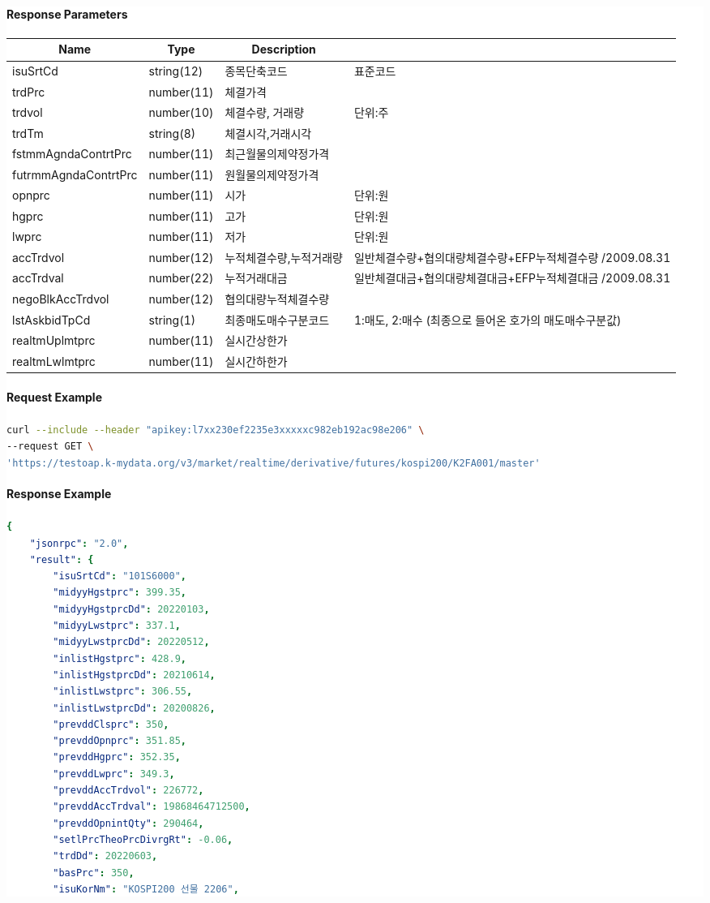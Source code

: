 #### Response Parameters

| **Name**             | **Type**   | **Description** |                                       |
| -------------------- | ---------- | --------------- | ------------------------------------- |
| isuSrtCd             | string(12) | 종목단축코드          | 표준코드&#xD;                             |
| trdPrc               | number(11) | 체결가격            |                                       |
| trdvol               | number(10) | 체결수량, 거래량       | 단위:주                                  |
| trdTm                | string(8)  | 체결시각,거래시각       |                                       |
| fstmmAgndaContrtPrc  | number(11) | 최근월물의제약정가격      |                                       |
| futrmmAgndaContrtPrc | number(11) | 원월물의제약정가격       |                                       |
| opnprc               | number(11) | 시가              | 단위:원                                  |
| hgprc                | number(11) | 고가              | 단위:원                                  |
| lwprc                | number(11) | 저가              | 단위:원                                  |
| accTrdvol            | number(12) | 누적체결수량,누적거래량    | 일반체결수량+협의대량체결수량+EFP누적체결수량 /2009.08.31 |
| accTrdval            | number(22) | 누적거래대금          | 일반체결대금+협의대량체결대금+EFP누적체결대금 /2009.08.31 |
| negoBlkAccTrdvol     | number(12) | 협의대량누적체결수량      |                                       |
| lstAskbidTpCd        | string(1)  | 최종매도매수구분코드      | 1:매도, 2:매수 (최종으로 들어온 호가의 매도매수구분값)     |
| realtmUplmtprc       | number(11) | 실시간상한가          |                                       |
| realtmLwlmtprc       | number(11) | 실시간하한가          |                                       |

#### Request Example  <a href="#request-body-example" id="request-body-example"></a>

```bash
curl --include --header "apikey:l7xx230ef2235e3xxxxxc982eb192ac98e206" \
--request GET \
'https://testoap.k-mydata.org/v3/market/realtime/derivative/futures/kospi200/K2FA001/master'
```

#### Response Example

```yaml
{
    "jsonrpc": "2.0",
    "result": {
        "isuSrtCd": "101S6000",
        "midyyHgstprc": 399.35,
        "midyyHgstprcDd": 20220103,
        "midyyLwstprc": 337.1,
        "midyyLwstprcDd": 20220512,
        "inlistHgstprc": 428.9,
        "inlistHgstprcDd": 20210614,
        "inlistLwstprc": 306.55,
        "inlistLwstprcDd": 20200826,
        "prevddClsprc": 350,
        "prevddOpnprc": 351.85,
        "prevddHgprc": 352.35,
        "prevddLwprc": 349.3,
        "prevddAccTrdvol": 226772,
        "prevddAccTrdval": 19868464712500,
        "prevddOpnintQty": 290464,
        "setlPrcTheoPrcDivrgRt": -0.06,
        "trdDd": 20220603,
        "basPrc": 350,
        "isuKorNm": "KOSPI200 선물 2206",
```
